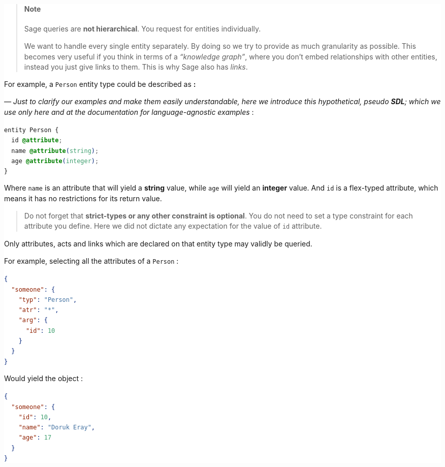 > #### Note
>
> Sage queries are **not hierarchical**. You request for entities individually.
>
> We want to handle every single entity separately. By doing so we try to provide as much granularity as possible. This becomes very useful if you think in terms of a *“knowledge graph”*, where you don’t embed relationships with other entities, instead you just give links to them. This is why Sage also has *links*.

For example, a `Person` entity type could be described as **:**

*— Just to clarify our examples and make them easily understandable, here we introduce this hypothetical, pseudo **SDL**; which we use only here and at the documentation for language-agnostic examples* :

[^SDL]: Schema Definition Language

```css
entity Person {
  id @attribute;
  name @attribute(string);
  age @attribute(integer);
}
```

Where `name` is an attribute that will yield a **string** value, while `age` will yield an **integer** value. And `id` is a flex-typed attribute, which means it has no restrictions for its return value.

> Do not forget that **strict-types or any other constraint is optional**. You do not need to set a type constraint for each attribute you define. Here we did not dictate any expectation for the value of `id` attribute.

Only attributes, acts and links which are declared on that entity type may validly be queried.

For example, selecting all the attributes of a `Person` :

```json
{
  "someone": {    
    "typ": "Person",    
    "atr": "*", 
    "arg": {   
      "id": 10
    }
  } 
}
```

Would yield the object :

```json
{
  "someone": {
    "id": 10,
    "name": "Doruk Eray",
    "age": 17
  }
}
```
